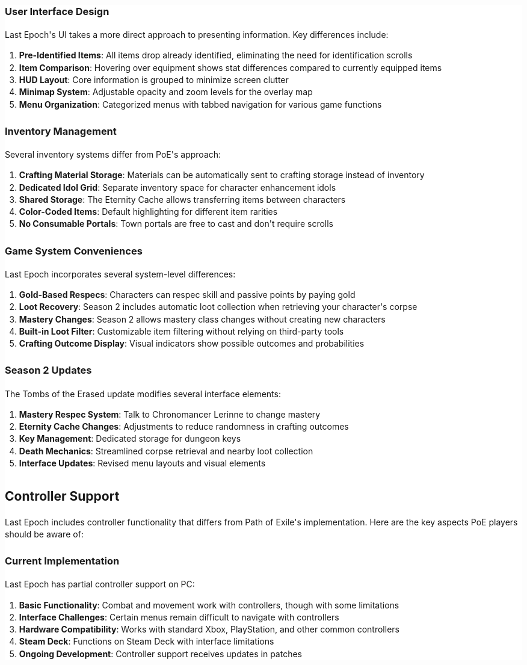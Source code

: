 ### User Interface Design

Last Epoch's UI takes a more direct approach to presenting information. Key differences include:

1. **Pre-Identified Items**: All items drop already identified, eliminating the need for identification scrolls
2. **Item Comparison**: Hovering over equipment shows stat differences compared to currently equipped items
3. **HUD Layout**: Core information is grouped to minimize screen clutter
4. **Minimap System**: Adjustable opacity and zoom levels for the overlay map
5. **Menu Organization**: Categorized menus with tabbed navigation for various game functions

### Inventory Management

Several inventory systems differ from PoE's approach:

1. **Crafting Material Storage**: Materials can be automatically sent to crafting storage instead of inventory
2. **Dedicated Idol Grid**: Separate inventory space for character enhancement idols
3. **Shared Storage**: The Eternity Cache allows transferring items between characters
4. **Color-Coded Items**: Default highlighting for different item rarities
5. **No Consumable Portals**: Town portals are free to cast and don't require scrolls

### Game System Conveniences

Last Epoch incorporates several system-level differences:

1. **Gold-Based Respecs**: Characters can respec skill and passive points by paying gold
2. **Loot Recovery**: Season 2 includes automatic loot collection when retrieving your character's corpse
3. **Mastery Changes**: Season 2 allows mastery class changes without creating new characters
4. **Built-in Loot Filter**: Customizable item filtering without relying on third-party tools
5. **Crafting Outcome Display**: Visual indicators show possible outcomes and probabilities

### Season 2 Updates

The Tombs of the Erased update modifies several interface elements:

1. **Mastery Respec System**: Talk to Chronomancer Lerinne to change mastery
2. **Eternity Cache Changes**: Adjustments to reduce randomness in crafting outcomes
3. **Key Management**: Dedicated storage for dungeon keys
4. **Death Mechanics**: Streamlined corpse retrieval and nearby loot collection
5. **Interface Updates**: Revised menu layouts and visual elements

## Controller Support

Last Epoch includes controller functionality that differs from Path of Exile's implementation. Here are the key aspects PoE players should be aware of:

### Current Implementation

Last Epoch has partial controller support on PC:

1. **Basic Functionality**: Combat and movement work with controllers, though with some limitations
2. **Interface Challenges**: Certain menus remain difficult to navigate with controllers
3. **Hardware Compatibility**: Works with standard Xbox, PlayStation, and other common controllers
4. **Steam Deck**: Functions on Steam Deck with interface limitations
5. **Ongoing Development**: Controller support receives updates in patches
